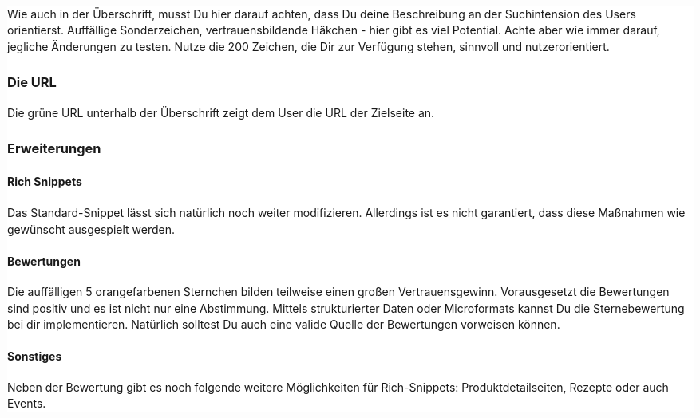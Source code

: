Wie auch in der Überschrift, musst Du hier darauf achten, dass Du deine Beschreibung an der Suchintension des Users orientierst. Auffällige Sonderzeichen, vertrauensbildende Häkchen - hier gibt es viel Potential. Achte aber wie immer darauf, jegliche Änderungen zu testen. Nutze die 200 Zeichen, die Dir zur Verfügung stehen, sinnvoll und nutzerorientiert.

### Die URL

Die grüne URL unterhalb der Überschrift zeigt dem User die URL der Zielseite an.

### Erweiterungen

#### Rich Snippets

Das Standard-Snippet lässt sich natürlich noch weiter modifizieren. Allerdings ist es nicht garantiert, dass diese Maßnahmen wie gewünscht ausgespielt werden.

#### Bewertungen

Die auffälligen 5 orangefarbenen Sternchen bilden teilweise einen großen Vertrauensgewinn. Vorausgesetzt die Bewertungen sind positiv und es ist nicht nur eine Abstimmung. Mittels strukturierter Daten oder Microformats kannst Du die Sternebewertung bei dir implementieren. Natürlich solltest Du auch eine valide Quelle der Bewertungen vorweisen können.

#### Sonstiges

Neben der Bewertung gibt es noch folgende weitere Möglichkeiten für Rich-Snippets: Produktdetailseiten, Rezepte oder auch Events.
